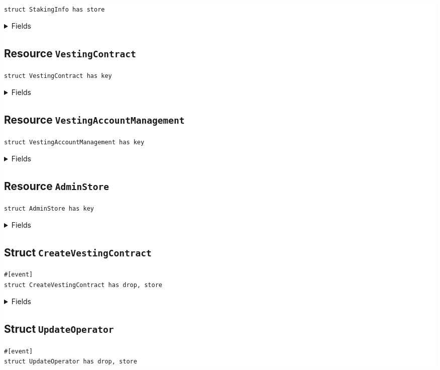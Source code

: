 
<pre><code>struct StakingInfo has store<br/></code></pre>



<details><summary>Fields</summary></details>

<a id="0x1_vesting_VestingContract"></a>

## Resource `VestingContract`



<pre><code>struct VestingContract has key<br/></code></pre>



<details><summary>Fields</summary></details>

<a id="0x1_vesting_VestingAccountManagement"></a>

## Resource `VestingAccountManagement`



<pre><code>struct VestingAccountManagement has key<br/></code></pre>



<details><summary>Fields</summary></details>

<a id="0x1_vesting_AdminStore"></a>

## Resource `AdminStore`



<pre><code>struct AdminStore has key<br/></code></pre>



<details><summary>Fields</summary></details>

<a id="0x1_vesting_CreateVestingContract"></a>

## Struct `CreateVestingContract`



<pre><code>&#35;[event]<br/>struct CreateVestingContract has drop, store<br/></code></pre>



<details><summary>Fields</summary></details>

<a id="0x1_vesting_UpdateOperator"></a>

## Struct `UpdateOperator`



<pre><code>&#35;[event]<br/>struct UpdateOperator has drop, store<br/></code></pre>


